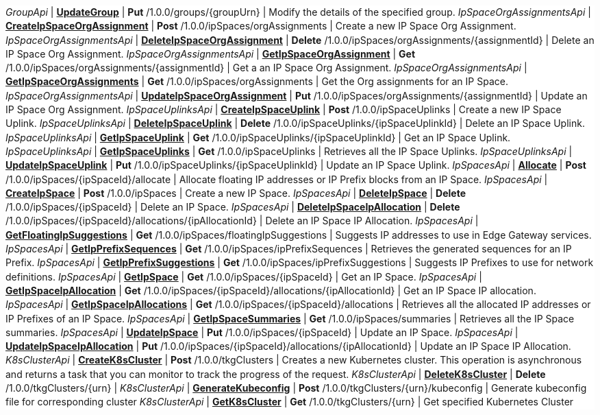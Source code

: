 *GroupApi* | [**UpdateGroup**](docs/GroupApi.md#updategroup) | **Put** /1.0.0/groups/{groupUrn} | Modify the details of the specified group.
*IpSpaceOrgAssignmentsApi* | [**CreateIpSpaceOrgAssignment**](docs/IpSpaceOrgAssignmentsApi.md#createipspaceorgassignment) | **Post** /1.0.0/ipSpaces/orgAssignments | Create a new IP Space Org Assignment.
*IpSpaceOrgAssignmentsApi* | [**DeleteIpSpaceOrgAssignment**](docs/IpSpaceOrgAssignmentsApi.md#deleteipspaceorgassignment) | **Delete** /1.0.0/ipSpaces/orgAssignments/{assignmentId} | Delete an IP Space Org Assignment.
*IpSpaceOrgAssignmentsApi* | [**GetIpSpaceOrgAssignment**](docs/IpSpaceOrgAssignmentsApi.md#getipspaceorgassignment) | **Get** /1.0.0/ipSpaces/orgAssignments/{assignmentId} | Get a an IP Space Org Assignment.
*IpSpaceOrgAssignmentsApi* | [**GetIpSpaceOrgAssignments**](docs/IpSpaceOrgAssignmentsApi.md#getipspaceorgassignments) | **Get** /1.0.0/ipSpaces/orgAssignments | Get the Org assignments for an IP Space.
*IpSpaceOrgAssignmentsApi* | [**UpdateIpSpaceOrgAssignment**](docs/IpSpaceOrgAssignmentsApi.md#updateipspaceorgassignment) | **Put** /1.0.0/ipSpaces/orgAssignments/{assignmentId} | Update an IP Space Org Assignment.
*IpSpaceUplinksApi* | [**CreateIpSpaceUplink**](docs/IpSpaceUplinksApi.md#createipspaceuplink) | **Post** /1.0.0/ipSpaceUplinks | Create a new IP Space Uplink.
*IpSpaceUplinksApi* | [**DeleteIpSpaceUplink**](docs/IpSpaceUplinksApi.md#deleteipspaceuplink) | **Delete** /1.0.0/ipSpaceUplinks/{ipSpaceUplinkId} | Delete an IP Space Uplink.
*IpSpaceUplinksApi* | [**GetIpSpaceUplink**](docs/IpSpaceUplinksApi.md#getipspaceuplink) | **Get** /1.0.0/ipSpaceUplinks/{ipSpaceUplinkId} | Get an IP Space Uplink.
*IpSpaceUplinksApi* | [**GetIpSpaceUplinks**](docs/IpSpaceUplinksApi.md#getipspaceuplinks) | **Get** /1.0.0/ipSpaceUplinks | Retrieves all the IP Space Uplinks.
*IpSpaceUplinksApi* | [**UpdateIpSpaceUplink**](docs/IpSpaceUplinksApi.md#updateipspaceuplink) | **Put** /1.0.0/ipSpaceUplinks/{ipSpaceUplinkId} | Update an IP Space Uplink.
*IpSpacesApi* | [**Allocate**](docs/IpSpacesApi.md#allocate) | **Post** /1.0.0/ipSpaces/{ipSpaceId}/allocate | Allocate floating IP addresses or IP Prefix blocks from an IP Space.
*IpSpacesApi* | [**CreateIpSpace**](docs/IpSpacesApi.md#createipspace) | **Post** /1.0.0/ipSpaces | Create a new IP Space.
*IpSpacesApi* | [**DeleteIpSpace**](docs/IpSpacesApi.md#deleteipspace) | **Delete** /1.0.0/ipSpaces/{ipSpaceId} | Delete an IP Space.
*IpSpacesApi* | [**DeleteIpSpaceIpAllocation**](docs/IpSpacesApi.md#deleteipspaceipallocation) | **Delete** /1.0.0/ipSpaces/{ipSpaceId}/allocations/{ipAllocationId} | Delete an IP Space IP Allocation.
*IpSpacesApi* | [**GetFloatingIpSuggestions**](docs/IpSpacesApi.md#getfloatingipsuggestions) | **Get** /1.0.0/ipSpaces/floatingIpSuggestions | Suggests IP addresses to use in Edge Gateway services.
*IpSpacesApi* | [**GetIpPrefixSequences**](docs/IpSpacesApi.md#getipprefixsequences) | **Get** /1.0.0/ipSpaces/ipPrefixSequences | Retrieves the generated sequences for an IP Prefix.
*IpSpacesApi* | [**GetIpPrefixSuggestions**](docs/IpSpacesApi.md#getipprefixsuggestions) | **Get** /1.0.0/ipSpaces/ipPrefixSuggestions | Suggests IP Prefixes to use for network definitions.
*IpSpacesApi* | [**GetIpSpace**](docs/IpSpacesApi.md#getipspace) | **Get** /1.0.0/ipSpaces/{ipSpaceId} | Get an IP Space.
*IpSpacesApi* | [**GetIpSpaceIpAllocation**](docs/IpSpacesApi.md#getipspaceipallocation) | **Get** /1.0.0/ipSpaces/{ipSpaceId}/allocations/{ipAllocationId} | Get an IP Space IP allocation.
*IpSpacesApi* | [**GetIpSpaceIpAllocations**](docs/IpSpacesApi.md#getipspaceipallocations) | **Get** /1.0.0/ipSpaces/{ipSpaceId}/allocations | Retrieves all the allocated IP addresses or IP Prefixes of an IP Space.
*IpSpacesApi* | [**GetIpSpaceSummaries**](docs/IpSpacesApi.md#getipspacesummaries) | **Get** /1.0.0/ipSpaces/summaries | Retrieves all the IP Space summaries.
*IpSpacesApi* | [**UpdateIpSpace**](docs/IpSpacesApi.md#updateipspace) | **Put** /1.0.0/ipSpaces/{ipSpaceId} | Update an IP Space.
*IpSpacesApi* | [**UpdateIpSpaceIpAllocation**](docs/IpSpacesApi.md#updateipspaceipallocation) | **Put** /1.0.0/ipSpaces/{ipSpaceId}/allocations/{ipAllocationId} | Update an IP Space IP Allocation.
*K8sClusterApi* | [**CreateK8sCluster**](docs/K8sClusterApi.md#createk8scluster) | **Post** /1.0.0/tkgClusters | Creates a new Kubernetes cluster. This operation is asynchronous and returns a task that you can monitor to track the progress of the request. 
*K8sClusterApi* | [**DeleteK8sCluster**](docs/K8sClusterApi.md#deletek8scluster) | **Delete** /1.0.0/tkgClusters/{urn} | 
*K8sClusterApi* | [**GenerateKubeconfig**](docs/K8sClusterApi.md#generatekubeconfig) | **Post** /1.0.0/tkgClusters/{urn}/kubeconfig | Generate kubeconfig file for corresponding cluster
*K8sClusterApi* | [**GetK8sCluster**](docs/K8sClusterApi.md#getk8scluster) | **Get** /1.0.0/tkgClusters/{urn} | Get specified Kubernetes Cluster
